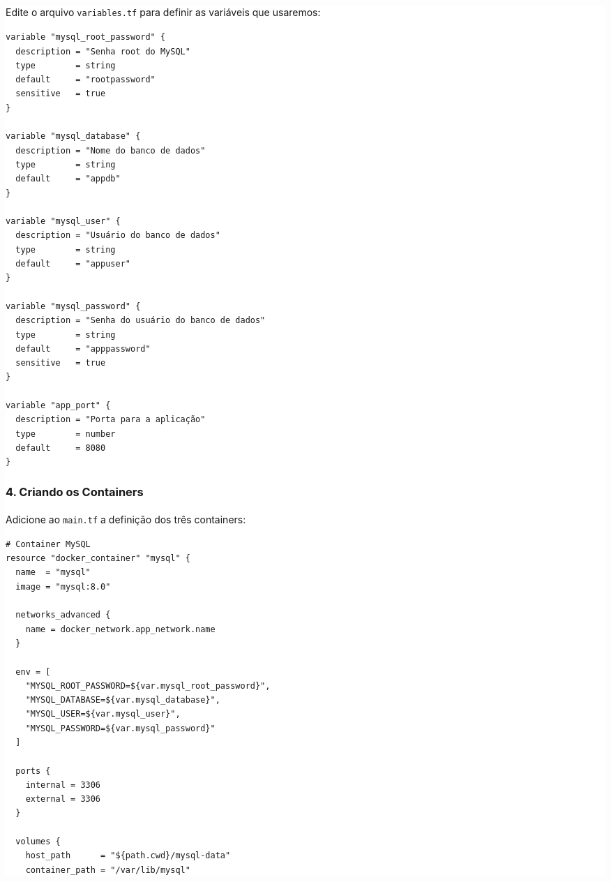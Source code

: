 Edite o arquivo `variables.tf` para definir as variáveis que usaremos:

```hcl
variable "mysql_root_password" {
  description = "Senha root do MySQL"
  type        = string
  default     = "rootpassword"
  sensitive   = true
}

variable "mysql_database" {
  description = "Nome do banco de dados"
  type        = string
  default     = "appdb"
}

variable "mysql_user" {
  description = "Usuário do banco de dados"
  type        = string
  default     = "appuser"
}

variable "mysql_password" {
  description = "Senha do usuário do banco de dados"
  type        = string
  default     = "apppassword"
  sensitive   = true
}

variable "app_port" {
  description = "Porta para a aplicação"
  type        = number
  default     = 8080
}
```

### 4. Criando os Containers

Adicione ao `main.tf` a definição dos três containers:

```hcl
# Container MySQL
resource "docker_container" "mysql" {
  name  = "mysql"
  image = "mysql:8.0"
  
  networks_advanced {
    name = docker_network.app_network.name
  }
  
  env = [
    "MYSQL_ROOT_PASSWORD=${var.mysql_root_password}",
    "MYSQL_DATABASE=${var.mysql_database}",
    "MYSQL_USER=${var.mysql_user}",
    "MYSQL_PASSWORD=${var.mysql_password}"
  ]
  
  ports {
    internal = 3306
    external = 3306
  }
  
  volumes {
    host_path      = "${path.cwd}/mysql-data"
    container_path = "/var/lib/mysql"
```